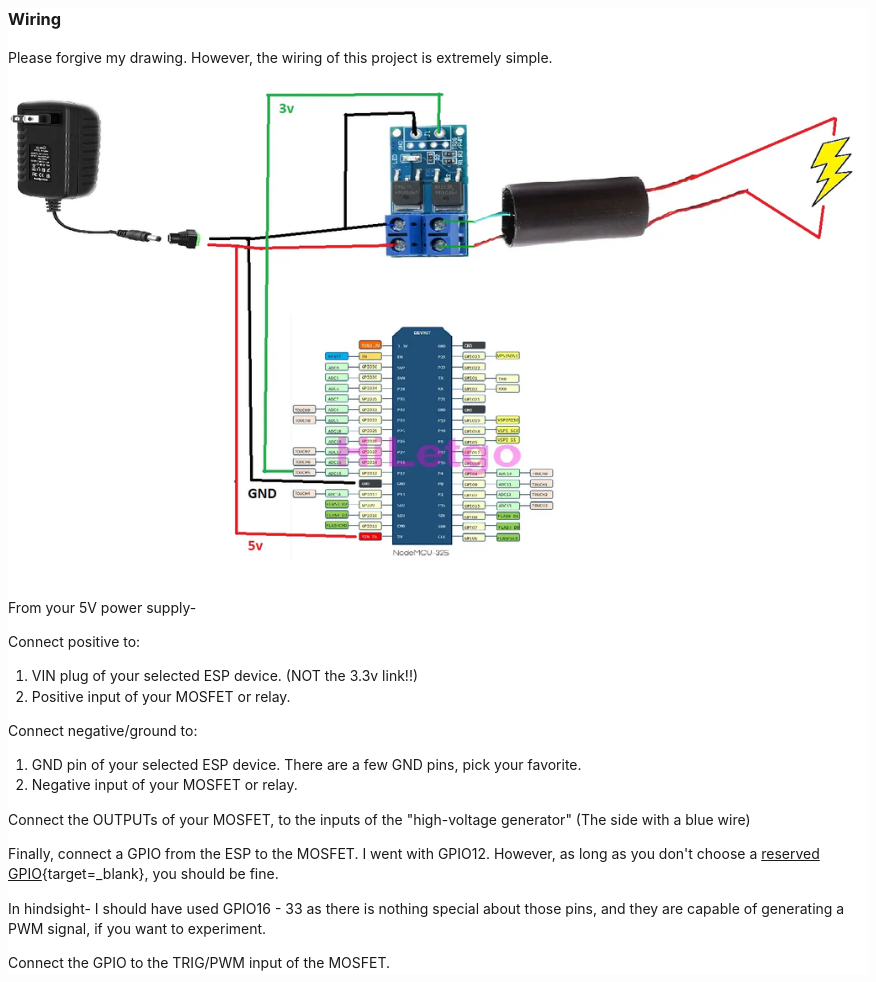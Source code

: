 
### Wiring

Please forgive my drawing. However, the wiring of this project is extremely simple.

![](assets-cat-taser/Wiring-Diagram.webP)

From your 5V power supply- 

Connect positive to:

1. VIN plug of your selected ESP device. (NOT the 3.3v link!!)
2. Positive input of your MOSFET or relay.

Connect negative/ground to:

1. GND pin of your selected ESP device. There are a few GND pins, pick your favorite.
2. Negative input of your MOSFET or relay.

Connect the OUTPUTs of your MOSFET, to the inputs of the "high-voltage generator" (The side with a blue wire)

Finally, connect a GPIO from the ESP to the MOSFET. I went with GPIO12. However, as long as you don't choose a [reserved GPIO](https://randomnerdtutorials.com/esp32-pinout-reference-gpios/){target=_blank}, you should be fine.

In hindsight- I should have used GPIO16 - 33 as there is nothing special about those pins, and they are capable of generating a PWM signal, if you want to experiment.

Connect the GPIO to the TRIG/PWM input of the MOSFET.

